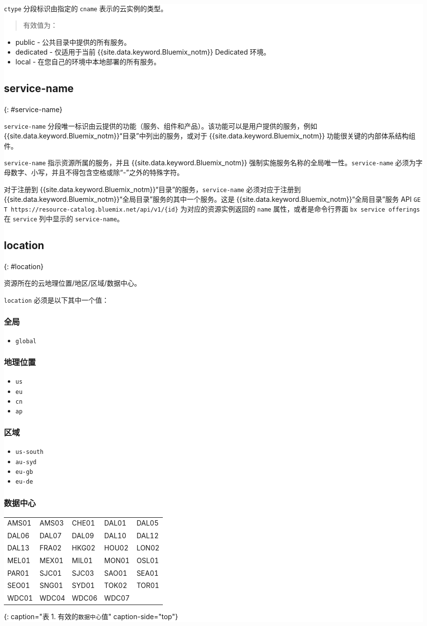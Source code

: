 `ctype` 分段标识由指定的 `cname` 表示的云实例的类型。

>有效值为：
  - public - 公共目录中提供的所有服务。
  - dedicated - 仅适用于当前 {{site.data.keyword.Bluemix_notm}} Dedicated 环境。
  - local - 在您自己的环境中本地部署的所有服务。


## service-name
{: #service-name}

`service-name` 分段唯一标识由云提供的功能（服务、组件和产品）。该功能可以是用户提供的服务，例如 {{site.data.keyword.Bluemix_notm}}“目录”中列出的服务，或对于 {{site.data.keyword.Bluemix_notm}} 功能很关键的内部体系结构组件。

`service-name` 指示资源所属的服务，并且 {{site.data.keyword.Bluemix_notm}} 强制实施服务名称的全局唯一性。`service-name` 必须为字母数字、小写，并且不得包含空格或除“-”之外的特殊字符。

对于注册到 {{site.data.keyword.Bluemix_notm}}“目录”的服务，`service-name` 必须对应于注册到 {{site.data.keyword.Bluemix_notm}}“全局目录”服务的其中一个服务。这是 {{site.data.keyword.Bluemix_notm}}“全局目录”服务 API `GET https://resource-catalog.bluemix.net/api/v1/{id}` 为对应的资源实例返回的 `name` 属性，或者是命令行界面 `bx service offerings` 在 `service` 列中显示的 `service-name`。


## location
{: #location}

资源所在的云地理位置/地区/区域/数据中心。

`location` 必须是以下其中一个值：

### 全局

 * `global`

### 地理位置

 * `us`
 * `eu`
 * `cn`
 * `ap`

### 区域

 * `us-south`
 * `au-syd`
 * `eu-gb`
 * `eu-de`

### 数据中心


| | | | | |
|---|---|---|---|---|
| AMS01  | AMS03  | CHE01  | DAL01  |  DAL05  |
| DAL06  | DAL07  | DAL09  | DAL10  |  DAL12  |
| DAL13  | FRA02  | HKG02  | HOU02  |  LON02  |
| MEL01  | MEX01  | MIL01  | MON01  |  OSL01  |
| PAR01  | SJC01  | SJC03  | SAO01  |  SEA01  |
| SEO01  | SNG01  | SYD01  | TOK02  |  TOR01  |
| WDC01  | WDC04  | WDC06  | WDC07  |
{: caption="表 1. 有效的`数据中心`值" caption-side="top"}
